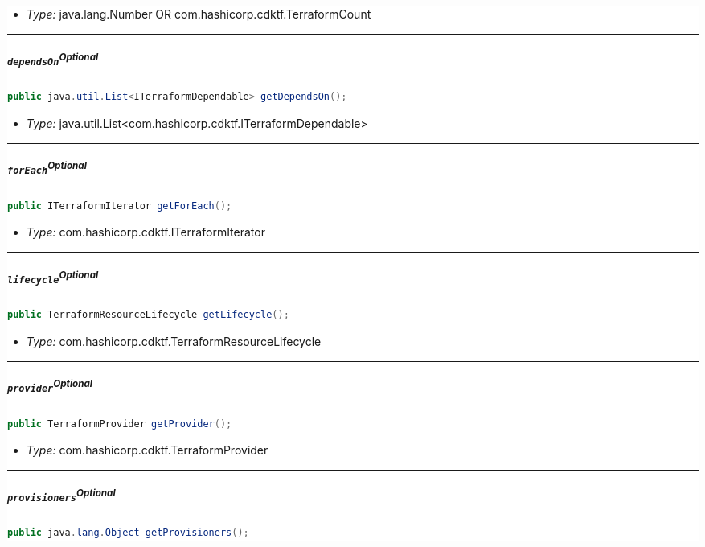 - *Type:* java.lang.Number OR com.hashicorp.cdktf.TerraformCount

---

##### `dependsOn`<sup>Optional</sup> <a name="dependsOn" id="@cdktf/provider-ionoscloud.user.UserConfig.property.dependsOn"></a>

```java
public java.util.List<ITerraformDependable> getDependsOn();
```

- *Type:* java.util.List<com.hashicorp.cdktf.ITerraformDependable>

---

##### `forEach`<sup>Optional</sup> <a name="forEach" id="@cdktf/provider-ionoscloud.user.UserConfig.property.forEach"></a>

```java
public ITerraformIterator getForEach();
```

- *Type:* com.hashicorp.cdktf.ITerraformIterator

---

##### `lifecycle`<sup>Optional</sup> <a name="lifecycle" id="@cdktf/provider-ionoscloud.user.UserConfig.property.lifecycle"></a>

```java
public TerraformResourceLifecycle getLifecycle();
```

- *Type:* com.hashicorp.cdktf.TerraformResourceLifecycle

---

##### `provider`<sup>Optional</sup> <a name="provider" id="@cdktf/provider-ionoscloud.user.UserConfig.property.provider"></a>

```java
public TerraformProvider getProvider();
```

- *Type:* com.hashicorp.cdktf.TerraformProvider

---

##### `provisioners`<sup>Optional</sup> <a name="provisioners" id="@cdktf/provider-ionoscloud.user.UserConfig.property.provisioners"></a>

```java
public java.lang.Object getProvisioners();
```
